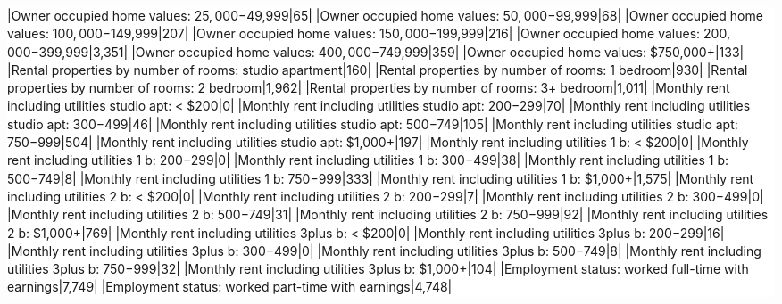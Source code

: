 |Owner occupied home values: $25,000-$49,999|65|
|Owner occupied home values: $50,000-$99,999|68|
|Owner occupied home values: $100,000-$149,999|207|
|Owner occupied home values: $150,000-$199,999|216|
|Owner occupied home values: $200,000-$399,999|3,351|
|Owner occupied home values: $400,000-$749,999|359|
|Owner occupied home values: $750,000+|133|
|Rental properties by number of rooms: studio apartment|160|
|Rental properties by number of rooms: 1 bedroom|930|
|Rental properties by number of rooms: 2 bedroom|1,962|
|Rental properties by number of rooms: 3+ bedroom|1,011|
|Monthly rent including utilities studio apt: < $200|0|
|Monthly rent including utilities studio apt: $200-$299|70|
|Monthly rent including utilities studio apt: $300-$499|46|
|Monthly rent including utilities studio apt: $500-$749|105|
|Monthly rent including utilities studio apt: $750-$999|504|
|Monthly rent including utilities studio apt: $1,000+|197|
|Monthly rent including utilities 1 b: < $200|0|
|Monthly rent including utilities 1 b: $200-$299|0|
|Monthly rent including utilities 1 b: $300-$499|38|
|Monthly rent including utilities 1 b: $500-$749|8|
|Monthly rent including utilities 1 b: $750-$999|333|
|Monthly rent including utilities 1 b: $1,000+|1,575|
|Monthly rent including utilities 2 b: < $200|0|
|Monthly rent including utilities 2 b: $200-$299|7|
|Monthly rent including utilities 2 b: $300-$499|0|
|Monthly rent including utilities 2 b: $500-$749|31|
|Monthly rent including utilities 2 b: $750-$999|92|
|Monthly rent including utilities 2 b: $1,000+|769|
|Monthly rent including utilities 3plus b: < $200|0|
|Monthly rent including utilities 3plus b: $200-$299|16|
|Monthly rent including utilities 3plus b: $300-$499|0|
|Monthly rent including utilities 3plus b: $500-$749|8|
|Monthly rent including utilities 3plus b: $750-$999|32|
|Monthly rent including utilities 3plus b: $1,000+|104|
|Employment status: worked full-time with earnings|7,749|
|Employment status: worked part-time with earnings|4,748|